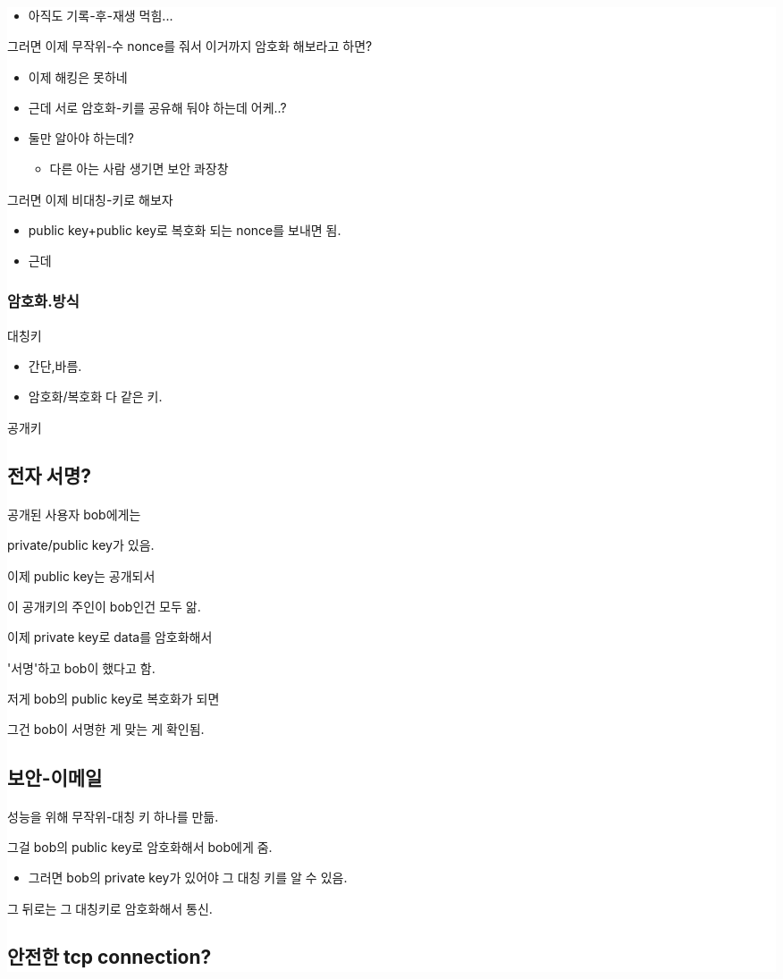 - 아직도 기록-후-재생 먹힘...

그러면 이제 무작위-수 nonce를 줘서 이거까지 암호화 해보라고 하면?

- 이제 해킹은 못하네

- 근데 서로 암호화-키를 공유해 둬야 하는데 어케..?

- 둘만 알아야 하는데?

	- 다른 아는 사람 생기면 보안 콰장창

그러면 이제 비대칭-키로 해보자

- public key+public key로 복호화 되는 nonce를 보내면 됨.

- 근데

### 암호화.방식

대칭키

- 간단,바름.

- 암호화/복호화 다 같은 키.

공개키

## 전자 서명?

공개된 사용자 bob에게는

private/public key가 있음.

이제 public key는 공개되서

이 공개키의 주인이 bob인건 모두 앎.



이제 private key로 data를 암호화해서

'서명'하고 bob이 했다고 함.

저게 bob의 public key로 복호화가 되면

그건 bob이 서명한 게 맞는 게 확인됨.



## 보안-이메일

성능을 위해 무작위-대칭 키 하나를 만듦.

그걸 bob의 public key로 암호화해서 bob에게 줌.

- 그러면 bob의 private key가 있어야 그 대칭 키를 알 수 있음.

그 뒤로는 그 대칭키로 암호화해서 통신.



## 안전한 tcp connection?
